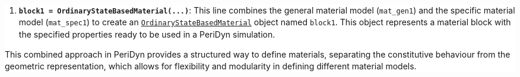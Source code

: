 1.  **`block1 = OrdinaryStateBasedMaterial(...)`**: This line combines the general material model (`mat_gen1`) and the specific material model (`mat_spec1`) to create an [`OrdinaryStateBasedMaterial`](@ref) object named `block1`. This object represents a material block with the specified properties ready to be used in a PeriDyn simulation.

This combined approach in PeriDyn provides a structured way to define materials, separating the constitutive behaviour from the geometric representation, which allows for flexibility and modularity in defining different material models.
